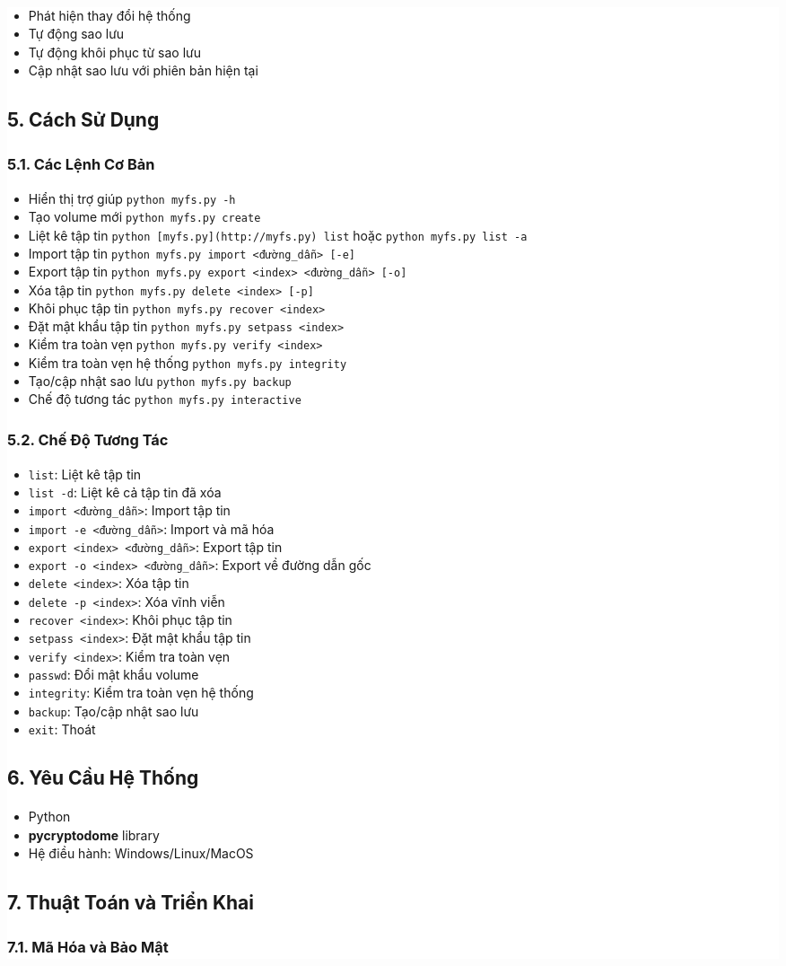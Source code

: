 - Phát hiện thay đổi hệ thống
- Tự động sao lưu
- Tự động khôi phục từ sao lưu
- Cập nhật sao lưu với phiên bản hiện tại

## 5. Cách Sử Dụng

### 5.1. Các Lệnh Cơ Bản

- Hiển thị trợ giúp `python myfs.py -h`
- Tạo volume mới `python myfs.py create`
- Liệt kê tập tin `python [myfs.py](http://myfs.py) list` hoặc `python myfs.py list -a`
- Import tập tin `python myfs.py import <đường_dẫn> [-e]`
- Export tập tin `python myfs.py export <index> <đường_dẫn> [-o]`
- Xóa tập tin `python myfs.py delete <index> [-p]`
- Khôi phục tập tin `python myfs.py recover <index>`
- Đặt mật khẩu tập tin `python myfs.py setpass <index>`
- Kiểm tra toàn vẹn `python myfs.py verify <index>`
- Kiểm tra toàn vẹn hệ thống `python myfs.py integrity`
- Tạo/cập nhật sao lưu `python myfs.py backup`
- Chế độ tương tác `python myfs.py interactive`

### 5.2. Chế Độ Tương Tác

- `list`: Liệt kê tập tin
- `list -d`: Liệt kê cả tập tin đã xóa
- `import <đường_dẫn>`: Import tập tin
- `import -e <đường_dẫn>`: Import và mã hóa
- `export <index> <đường_dẫn>`: Export tập tin
- `export -o <index> <đường_dẫn>`: Export về đường dẫn gốc
- `delete <index>`: Xóa tập tin
- `delete -p <index>`: Xóa vĩnh viễn
- `recover <index>`: Khôi phục tập tin
- `setpass <index>`: Đặt mật khẩu tập tin
- `verify <index>`: Kiểm tra toàn vẹn
- `passwd`: Đổi mật khẩu volume
- `integrity`: Kiểm tra toàn vẹn hệ thống
- `backup`: Tạo/cập nhật sao lưu
- `exit`: Thoát

## 6. Yêu Cầu Hệ Thống

- Python
- **pycryptodome** library
- Hệ điều hành: Windows/Linux/MacOS

## 7. Thuật Toán và Triển Khai

### 7.1. Mã Hóa và Bảo Mật
